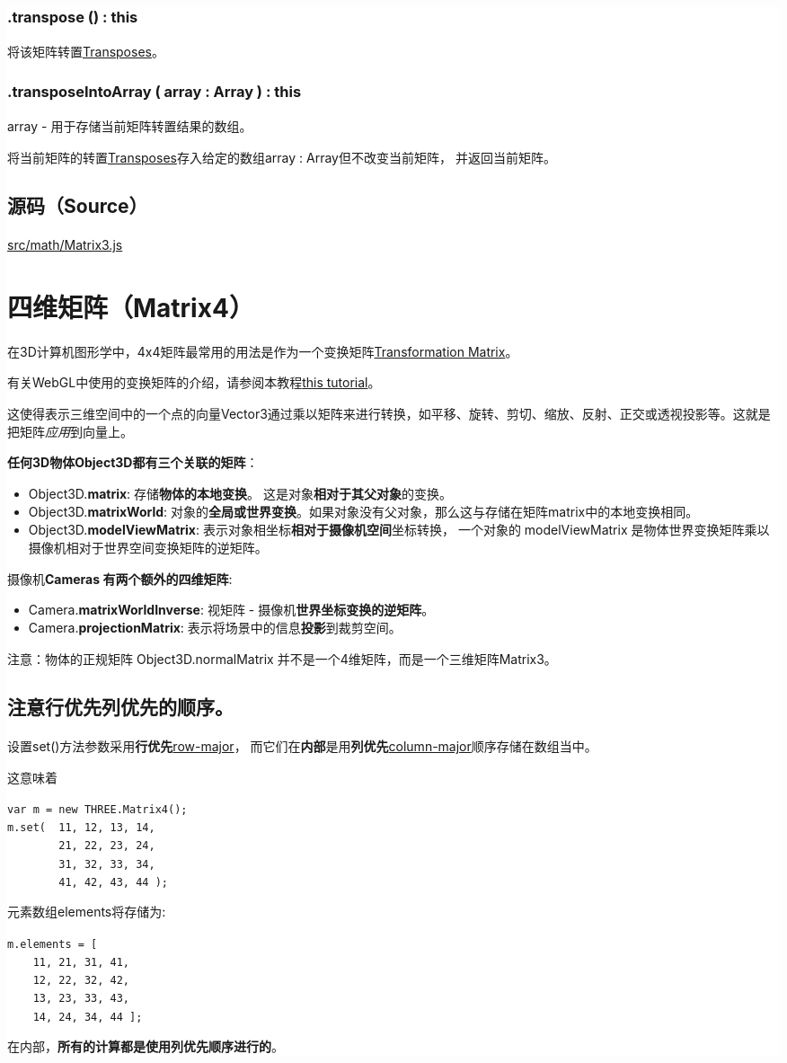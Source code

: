 ### .transpose () : this

将该矩阵转置[Transposes](https://en.wikipedia.org/wiki/Transpose)。

### .transposeIntoArray ( array : Array ) : this

array - 用于存储当前矩阵转置结果的数组。

将当前矩阵的转置[Transposes](https://en.wikipedia.org/wiki/Transpose)存入给定的数组array : Array但不改变当前矩阵， 并返回当前矩阵。

## 源码（Source）

[src/math/Matrix3.js](https://github.com/mrdoob/three.js/blob/master/src/math/Matrix3.js)





# 四维矩阵（Matrix4）

在3D计算机图形学中，4x4矩阵最常用的用法是作为一个变换矩阵[Transformation Matrix](https://en.wikipedia.org/wiki/Transformation_matrix)。 

有关WebGL中使用的变换矩阵的介绍，请参阅本教程[this tutorial](http://www.opengl-tutorial.org/beginners-tutorials/tutorial-3-matrices)。

这使得表示三维空间中的一个点的向量Vector3通过乘以矩阵来进行转换，如平移、旋转、剪切、缩放、反射、正交或透视投影等。这就是把矩阵*应用*到向量上。


**任何3D物体Object3D都有三个关联的矩阵**：

- Object3D.**matrix**: 存储**物体的本地变换**。 这是对象**相对于其父对象**的变换。
- Object3D.**matrixWorld**: 对象的**全局或世界变换**。如果对象没有父对象，那么这与存储在矩阵matrix中的本地变换相同。
- Object3D.**modelViewMatrix**: 表示对象相坐标**相对于摄像机空间**坐标转换， 一个对象的 modelViewMatrix 是物体世界变换矩阵乘以摄像机相对于世界空间变换矩阵的逆矩阵。

摄像机**Cameras 有两个额外的四维矩阵**:

- Camera.**matrixWorldInverse**: 视矩阵 - 摄像机**世界坐标变换的逆矩阵**。
- Camera.**projectionMatrix**: 表示将场景中的信息**投影**到裁剪空间。

注意：物体的正规矩阵 Object3D.normalMatrix 并不是一个4维矩阵，而是一个三维矩阵Matrix3。

## 注意行优先列优先的顺序。

设置set()方法参数采用**行优先**[row-major](https://en.wikipedia.org/wiki/Row-_and_column-major_order#Column-major_order)， 而它们在**内部**是用**列优先**[column-major](https://en.wikipedia.org/wiki/Row-_and_column-major_order)顺序存储在数组当中。

这意味着

```
var m = new THREE.Matrix4(); 
m.set(  11, 12, 13, 14,      
		21, 22, 23, 24,       
		31, 32, 33, 34,       
		41, 42, 43, 44 );
```
元素数组elements将存储为:
```
m.elements = [ 
	11, 21, 31, 41,               
	12, 22, 32, 42,               
	13, 23, 33, 43,              
    14, 24, 34, 44 ];
```
在内部，**所有的计算都是使用列优先顺序进行的**。
